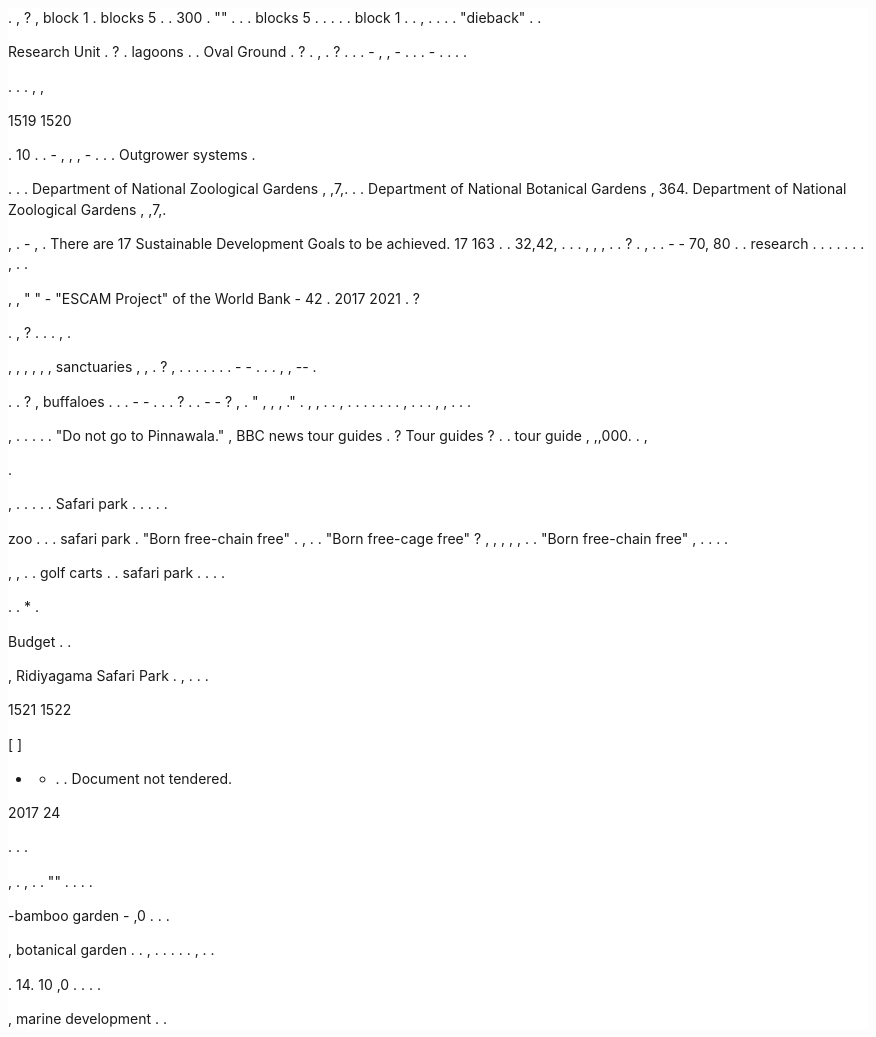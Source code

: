 . , ? , block 1 . blocks 5 . . 300 . "" . . . blocks 5 . . . . . block 1 . . , . . . . "dieback" . .

Research Unit . ? . lagoons . . Oval Ground . ? . , . ? . . . - , , - . . . - . . . .

. . . , ,

1519 1520

. 10 . . - , , , - . . . Outgrower systems .

. . . Department of National Zoological Gardens , ,7,. . . Department of National Botanical Gardens , 364. Department of National Zoological Gardens , ,7,.

, . - , . There are 17 Sustainable Development Goals to be achieved. 17 163 . . 32,42, . . . , , , . . ? . , . . - - 70, 80 . . research . . . . . . . , . .

, , " " - "ESCAM Project" of the World Bank - 42 . 2017 2021 . ?

. , ? . . . , .

, , , , , , sanctuaries , , . ? , . . . . . . . - - . . . , , -- .

. . ? , buffaloes . . . - - . . . ? . . - - ? , . " , , , ." . , , . . , . . . . . . . , . . . , , . . .

, . . . . . "Do not go to Pinnawala." , BBC news tour guides . ? Tour guides ? . . tour guide , ,,000. . ,

.

, . . . . . Safari park . . . . .

zoo . . . safari park . "Born free-chain free" . , . . "Born free-cage free" ? , , , , , . . "Born free-chain free" , . . . .

, , . . golf carts . . safari park . . . .

. . * .

Budget . .

, Ridiyagama Safari Park . , . . .

1521 1522

[ ]

- * . . Document not tendered.

2017 24

. . .

, . , . . "" . . . .

-bamboo garden - ,0 . . .

, botanical garden . . , . . . . . , . .

. 14. 10 ,0 . . . .

, marine development . .
